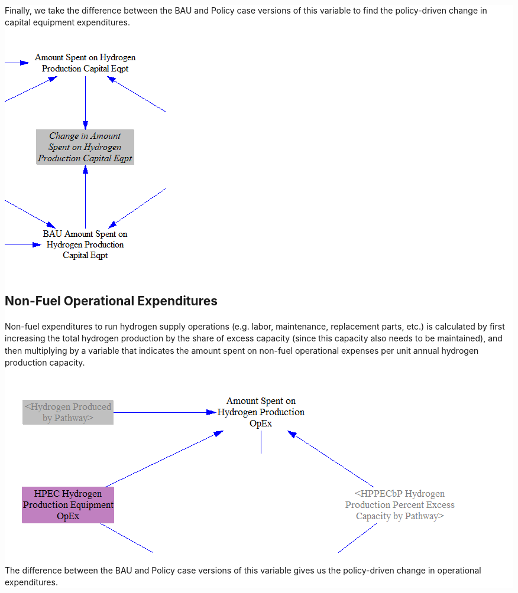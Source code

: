 Finally, we take the difference between the BAU and Policy case versions of this variable to find the policy-driven change in capital equipment expenditures.

![change in hydrogen supply capital expenditures](hydrogen-supply-ChgInCapEx.png)

## Non-Fuel Operational Expenditures

Non-fuel expenditures to run hydrogen supply operations (e.g. labor, maintenance, replacement parts, etc.) is calculated by first increasing the total hydrogen production by the share of excess capacity (since this capacity also needs to be maintained), and then multiplying by a variable that indicates the amount spent on non-fuel operational expenses per unit annual hydrogen production capacity.

![hydrogen supply operational expenditures](hydrogen-supply-OpExAmountSpent.png)

The difference between the BAU and Policy case versions of this variable gives us the policy-driven change in operational expenditures.
